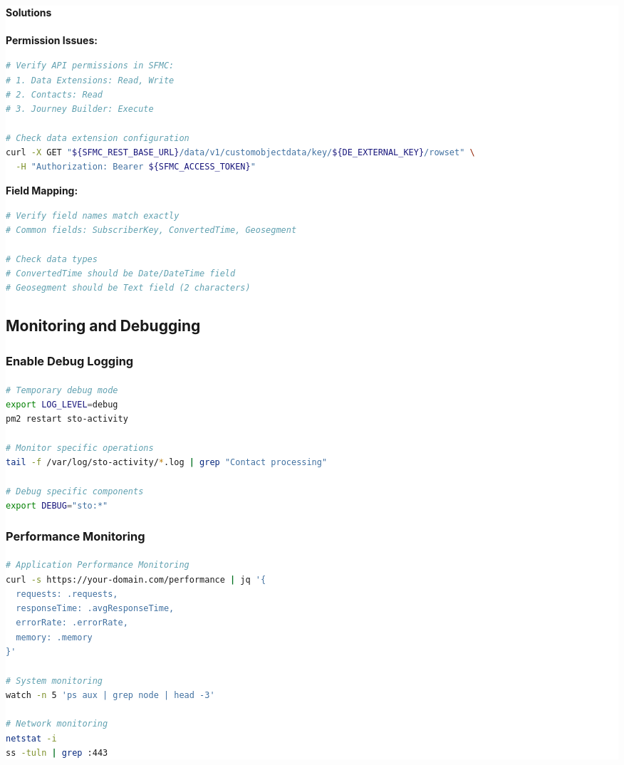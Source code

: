 #### Solutions

**Permission Issues:**
```bash
# Verify API permissions in SFMC:
# 1. Data Extensions: Read, Write
# 2. Contacts: Read
# 3. Journey Builder: Execute

# Check data extension configuration
curl -X GET "${SFMC_REST_BASE_URL}/data/v1/customobjectdata/key/${DE_EXTERNAL_KEY}/rowset" \
  -H "Authorization: Bearer ${SFMC_ACCESS_TOKEN}"
```

**Field Mapping:**
```bash
# Verify field names match exactly
# Common fields: SubscriberKey, ConvertedTime, Geosegment

# Check data types
# ConvertedTime should be Date/DateTime field
# Geosegment should be Text field (2 characters)
```

## Monitoring and Debugging

### Enable Debug Logging

```bash
# Temporary debug mode
export LOG_LEVEL=debug
pm2 restart sto-activity

# Monitor specific operations
tail -f /var/log/sto-activity/*.log | grep "Contact processing"

# Debug specific components
export DEBUG="sto:*"
```

### Performance Monitoring

```bash
# Application Performance Monitoring
curl -s https://your-domain.com/performance | jq '{
  requests: .requests,
  responseTime: .avgResponseTime,
  errorRate: .errorRate,
  memory: .memory
}'

# System monitoring
watch -n 5 'ps aux | grep node | head -3'

# Network monitoring
netstat -i
ss -tuln | grep :443
```
